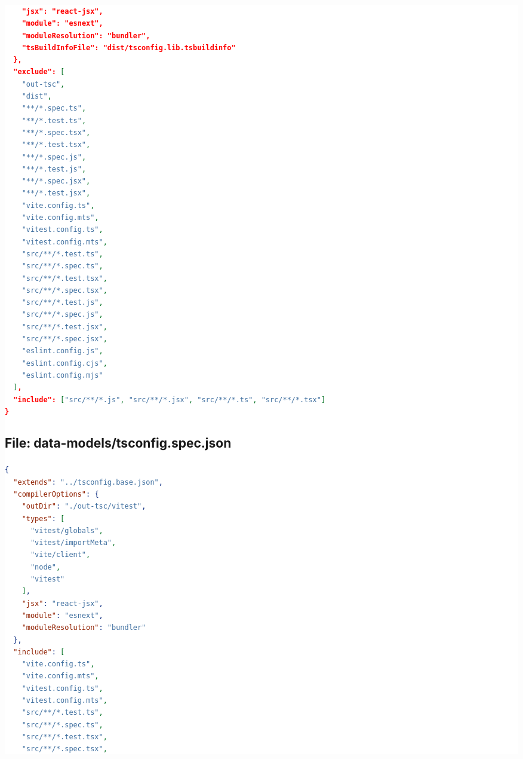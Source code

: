 ````json
    "jsx": "react-jsx",
    "module": "esnext",
    "moduleResolution": "bundler",
    "tsBuildInfoFile": "dist/tsconfig.lib.tsbuildinfo"
  },
  "exclude": [
    "out-tsc",
    "dist",
    "**/*.spec.ts",
    "**/*.test.ts",
    "**/*.spec.tsx",
    "**/*.test.tsx",
    "**/*.spec.js",
    "**/*.test.js",
    "**/*.spec.jsx",
    "**/*.test.jsx",
    "vite.config.ts",
    "vite.config.mts",
    "vitest.config.ts",
    "vitest.config.mts",
    "src/**/*.test.ts",
    "src/**/*.spec.ts",
    "src/**/*.test.tsx",
    "src/**/*.spec.tsx",
    "src/**/*.test.js",
    "src/**/*.spec.js",
    "src/**/*.test.jsx",
    "src/**/*.spec.jsx",
    "eslint.config.js",
    "eslint.config.cjs",
    "eslint.config.mjs"
  ],
  "include": ["src/**/*.js", "src/**/*.jsx", "src/**/*.ts", "src/**/*.tsx"]
}
````

## File: data-models/tsconfig.spec.json
````json
{
  "extends": "../tsconfig.base.json",
  "compilerOptions": {
    "outDir": "./out-tsc/vitest",
    "types": [
      "vitest/globals",
      "vitest/importMeta",
      "vite/client",
      "node",
      "vitest"
    ],
    "jsx": "react-jsx",
    "module": "esnext",
    "moduleResolution": "bundler"
  },
  "include": [
    "vite.config.ts",
    "vite.config.mts",
    "vitest.config.ts",
    "vitest.config.mts",
    "src/**/*.test.ts",
    "src/**/*.spec.ts",
    "src/**/*.test.tsx",
    "src/**/*.spec.tsx",
````